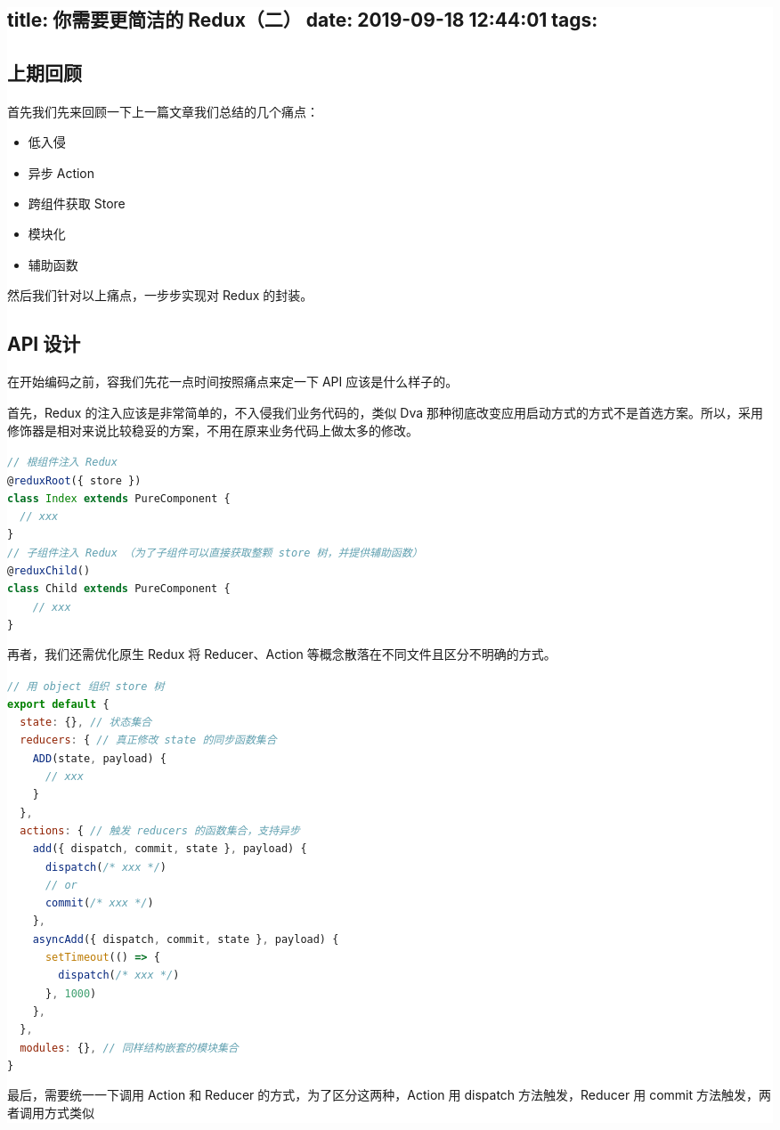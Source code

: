 title: 你需要更简洁的 Redux（二）
date: 2019-09-18 12:44:01
tags:
---

## 上期回顾

首先我们先来回顾一下上一篇文章我们总结的几个痛点：

- 低入侵

- 异步 Action

- 跨组件获取 Store

- 模块化

- 辅助函数

然后我们针对以上痛点，一步步实现对 Redux 的封装。

## API 设计

在开始编码之前，容我们先花一点时间按照痛点来定一下 API 应该是什么样子的。

首先，Redux 的注入应该是非常简单的，不入侵我们业务代码的，类似 Dva 那种彻底改变应用启动方式的方式不是首选方案。所以，采用修饰器是相对来说比较稳妥的方案，不用在原来业务代码上做太多的修改。

```javascript
// 根组件注入 Redux
@reduxRoot({ store })
class Index extends PureComponent {
  // xxx
}
// 子组件注入 Redux （为了子组件可以直接获取整颗 store 树，并提供辅助函数）
@reduxChild()
class Child extends PureComponent {
    // xxx
}
```

再者，我们还需优化原生 Redux 将 Reducer、Action 等概念散落在不同文件且区分不明确的方式。

```javascript
// 用 object 组织 store 树
export default {
  state: {}, // 状态集合
  reducers: { // 真正修改 state 的同步函数集合
    ADD(state, payload) {
      // xxx
    }
  },
  actions: { // 触发 reducers 的函数集合，支持异步
    add({ dispatch, commit, state }, payload) {
      dispatch(/* xxx */)
      // or
      commit(/* xxx */)
    },
    asyncAdd({ dispatch, commit, state }, payload) {
      setTimeout(() => {
        dispatch(/* xxx */)
      }, 1000)
    },
  },
  modules: {}, // 同样结构嵌套的模块集合
}

```
最后，需要统一一下调用 Action 和 Reducer 的方式，为了区分这两种，Action 用 dispatch 方法触发，Reducer 用 commit 方法触发，两者调用方式类似
